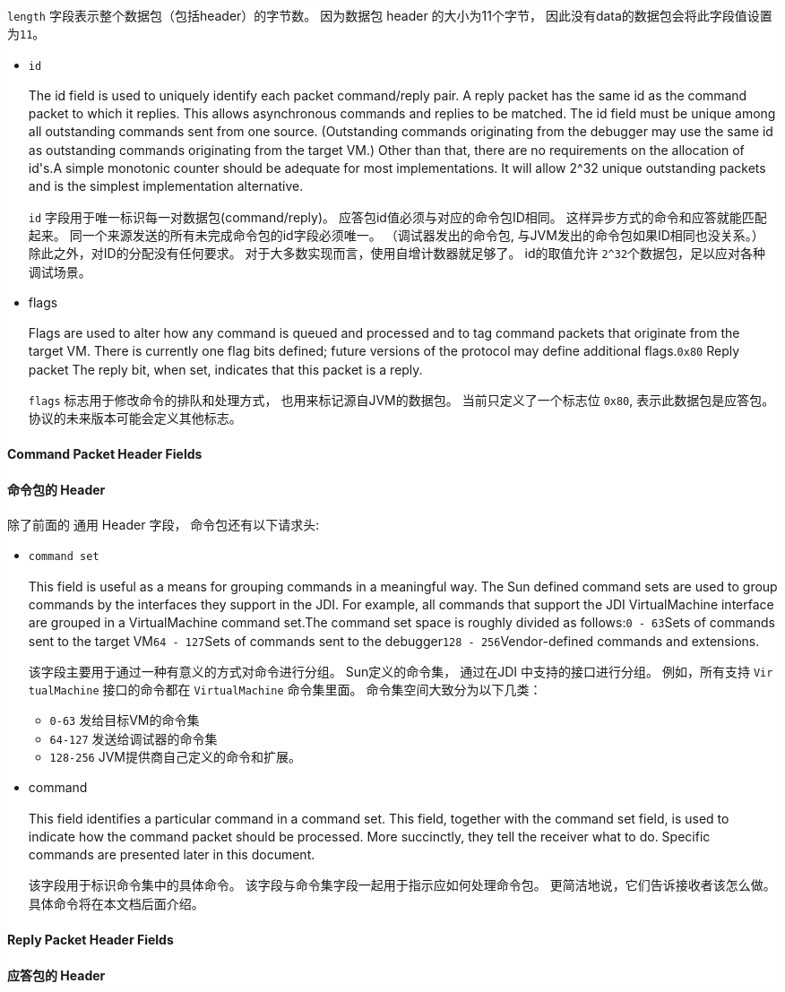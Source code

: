   `length` 字段表示整个数据包（包括header）的字节数。 因为数据包 header 的大小为11个字节， 因此没有data的数据包会将此字段值设置为`11`。

- `id`

  The id field is used to uniquely identify each packet command/reply pair. A reply packet has the same id as the command packet to which it replies. This allows asynchronous commands and replies to be matched. The id field must be unique among all outstanding commands sent from one source. (Outstanding commands originating from the debugger may use the same id as outstanding commands originating from the target VM.) Other than that, there are no requirements on the allocation of id's.A simple monotonic counter should be adequate for most implementations. It will allow 2^32 unique outstanding packets and is the simplest implementation alternative.

  `id` 字段用于唯一标识每一对数据包(command/reply)。 应答包id值必须与对应的命令包ID相同。 这样异步方式的命令和应答就能匹配起来。 同一个来源发送的所有未完成命令包的id字段必须唯一。 （调试器发出的命令包, 与JVM发出的命令包如果ID相同也没关系。） 除此之外，对ID的分配没有任何要求。 对于大多数实现而言，使用自增计数器就足够了。  id的取值允许 `2^32`个数据包，足以应对各种调试场景。

- flags

  Flags are used to alter how any command is queued and processed and to tag command packets that originate from the target VM. There is currently one flag bits defined; future versions of the protocol may define additional flags.`0x80` Reply packet The reply bit, when set, indicates that this packet is a reply.

  `flags` 标志用于修改命令的排队和处理方式， 也用来标记源自JVM的数据包。 当前只定义了一个标志位 `0x80`, 表示此数据包是应答包。 协议的未来版本可能会定义其他标志。

#### Command Packet Header Fields

#### 命令包的 Header

除了前面的 通用 Header 字段， 命令包还有以下请求头:

- `command set`

  This field is useful as a means for grouping commands in a meaningful way. The Sun defined command sets are used to group commands by the interfaces they support in the JDI. For example, all commands that support the JDI VirtualMachine interface are grouped in a VirtualMachine command set.The command set space is roughly divided as follows:`0 - 63`Sets of commands sent to the target VM`64 - 127`Sets of commands sent to the debugger`128 - 256`Vendor-defined commands and extensions.

  该字段主要用于通过一种有意义的方式对命令进行分组。 Sun定义的命令集， 通过在JDI 中支持的接口进行分组。 例如，所有支持 `VirtualMachine` 接口的命令都在 `VirtualMachine` 命令集里面。 命令集空间大致分为以下几类：

  - `0-63` 发给目标VM的命令集
  - `64-127` 发送给调试器的命令集
  - `128-256` JVM提供商自己定义的命令和扩展。

- command

  This field identifies a particular command in a command set. This field, together with the command set field, is used to indicate how the command packet should be processed. More succinctly, they tell the receiver what to do. Specific commands are presented later in this document.

  该字段用于标识命令集中的具体命令。 该字段与命令集字段一起用于指示应如何处理命令包。  更简洁地说，它们告诉接收者该怎么做。 具体命令将在本文档后面介绍。

#### Reply Packet Header Fields

#### 应答包的 Header

